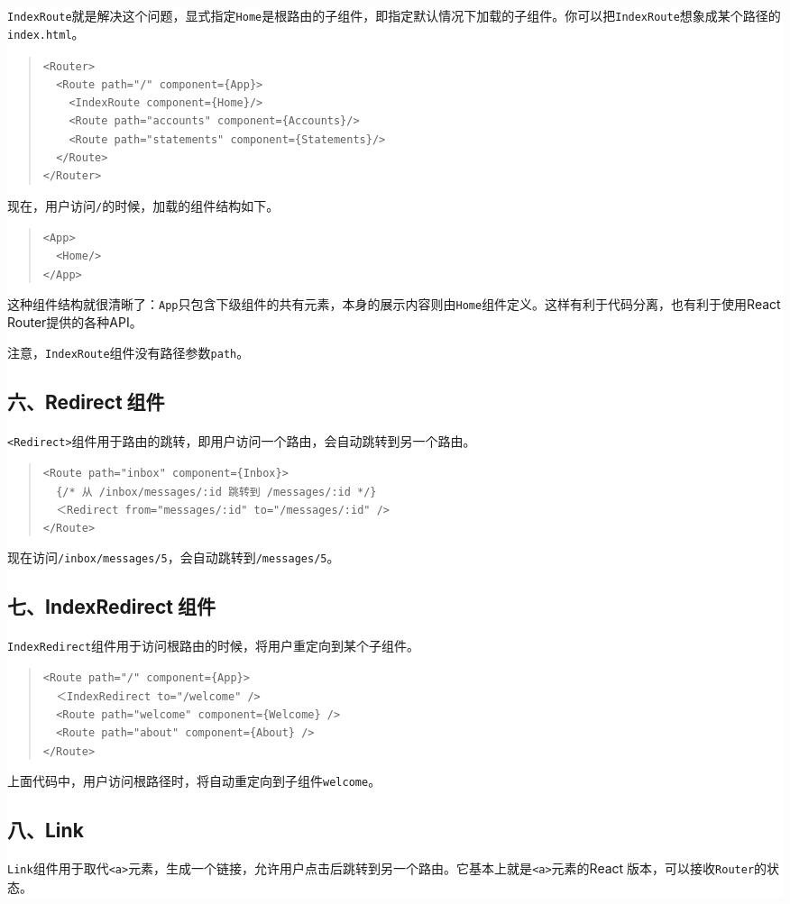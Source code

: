 `IndexRoute`就是解决这个问题，显式指定`Home`是根路由的子组件，即指定默认情况下加载的子组件。你可以把`IndexRoute`想象成某个路径的`index.html`。

> ```markup
> <Router>
>   <Route path="/" component={App}>
>     <IndexRoute component={Home}/>
>     <Route path="accounts" component={Accounts}/>
>     <Route path="statements" component={Statements}/>
>   </Route>
> </Router>
> ```

现在，用户访问`/`的时候，加载的组件结构如下。

> ```markup
> <App>
>   <Home/>
> </App>
> ```

这种组件结构就很清晰了：`App`只包含下级组件的共有元素，本身的展示内容则由`Home`组件定义。这样有利于代码分离，也有利于使用React Router提供的各种API。

注意，`IndexRoute`组件没有路径参数`path`。

## 六、Redirect 组件

`<Redirect>`组件用于路由的跳转，即用户访问一个路由，会自动跳转到另一个路由。

> ```markup
> <Route path="inbox" component={Inbox}>
>   {/* 从 /inbox/messages/:id 跳转到 /messages/:id */}
>   ＜Redirect from="messages/:id" to="/messages/:id" />
> </Route>
> ```

现在访问`/inbox/messages/5`，会自动跳转到`/messages/5`。

## 七、IndexRedirect 组件

`IndexRedirect`组件用于访问根路由的时候，将用户重定向到某个子组件。

> ```markup
> <Route path="/" component={App}>
>   ＜IndexRedirect to="/welcome" />
>   <Route path="welcome" component={Welcome} />
>   <Route path="about" component={About} />
> </Route>
> ```

上面代码中，用户访问根路径时，将自动重定向到子组件`welcome`。

## 八、Link

`Link`组件用于取代`<a>`元素，生成一个链接，允许用户点击后跳转到另一个路由。它基本上就是`<a>`元素的React 版本，可以接收`Router`的状态。
